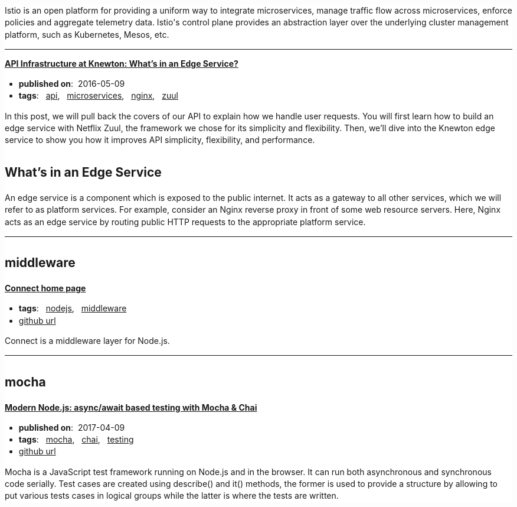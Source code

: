 Istio is an open platform for providing a uniform way to integrate microservices, manage traffic flow across microservices, enforce policies and aggregate telemetry data. Istio's control plane provides an abstraction layer over the underlying cluster management platform, such as Kubernetes, Mesos, etc.

<hr>

**[API Infrastructure at Knewton: What’s in an Edge Service?](https://medium.com/knerd/api-infrastructure-at-knewton-whats-in-an-edge-service-51a3777aeb41)**

  * <i class="fa fa-calendar"></i> **published on**: &nbsp;2016-05-09
  * **tags**: &nbsp; [api](https://www.codingmarks.org/search?q=[api]), &nbsp; [microservices](https://www.codingmarks.org/search?q=[microservices]), &nbsp; [nginx](https://www.codingmarks.org/search?q=[nginx]), &nbsp; [zuul](https://www.codingmarks.org/search?q=[zuul])

In this post, we will pull back the covers of our API to explain how we handle user requests. You will first learn how to build an edge service with Netflix Zuul, the framework we chose for its simplicity and flexibility. Then, we’ll dive into the Knewton edge service to show you how it improves API simplicity, flexibility, and performance.

What’s in an Edge Service
-------
An edge service is a component which is exposed to the public internet. It acts as a gateway to all other services, which we will refer to as platform services. For example, consider an Nginx reverse proxy in front of some web resource servers. Here, Nginx acts as an edge service by routing public HTTP requests to the appropriate platform service.

<hr>


## middleware 

**[Connect home page](https://github.com/senchalabs/connect)**

  * **tags**: &nbsp; [nodejs](https://www.codingmarks.org/search?q=[nodejs]), &nbsp; [middleware](https://www.codingmarks.org/search?q=[middleware])
  * <i class="fa fa-github fa-lg"></i> [github url](https://github.com/senchalabs/connect)

Connect is a middleware layer for Node.js. 

<hr>


## mocha 

**[Modern Node.js: async/await based testing with Mocha & Chai](https://zaiste.net/modern_node_js_async_await_based_testing_with_mocha_chai/)**

  * <i class="fa fa-calendar"></i> **published on**: &nbsp;2017-04-09
  * **tags**: &nbsp; [mocha](https://www.codingmarks.org/search?q=[mocha]), &nbsp; [chai](https://www.codingmarks.org/search?q=[chai]), &nbsp; [testing](https://www.codingmarks.org/search?q=[testing])
  * <i class="fa fa-github fa-lg"></i> [github url](https://zaiste.net/modern_node_js_async_await_based_testing_with_mocha_chai/)

Mocha is a JavaScript test framework running on Node.js and in the browser. It can run both asynchronous and synchronous code serially. Test cases are created using describe() and it() methods, the former is used to provide a structure by allowing to put various tests cases in logical groups while the latter is where the tests are written.


[Persistent]: http://en.wikipedia.org/wiki/Persistent_data_structure
[Immutable]: http://en.wikipedia.org/wiki/Immutable_object
[hash maps tries]: http://en.wikipedia.org/wiki/Hash_array_mapped_trie
[vector tries]: http://hypirion.com/musings/understanding-persistent-vector-pt-1
[Persistent]: http://en.wikipedia.org/wiki/Persistent_data_structure
[Immutable]: http://en.wikipedia.org/wiki/Immutable_object
[hash maps tries]: http://en.wikipedia.org/wiki/Hash_array_mapped_trie
[vector tries]: http://hypirion.com/musings/understanding-persistent-vector-pt-1